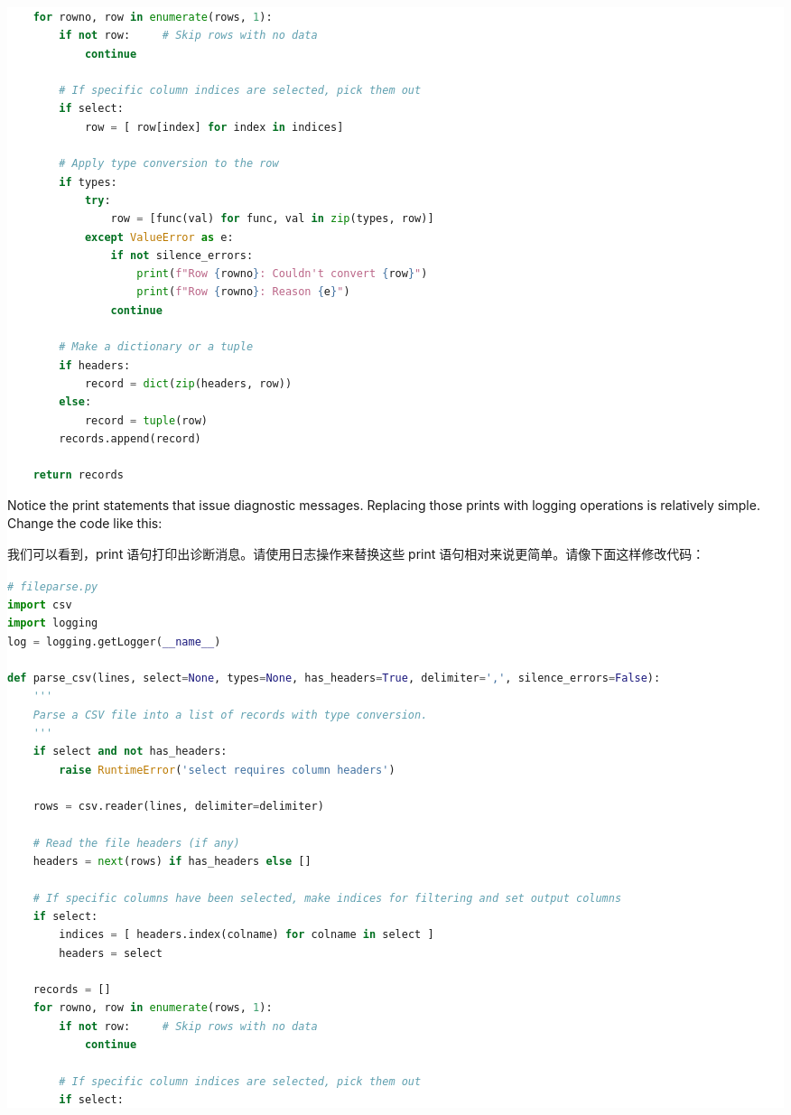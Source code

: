 ```python
    for rowno, row in enumerate(rows, 1):
        if not row:     # Skip rows with no data
            continue

        # If specific column indices are selected, pick them out
        if select:
            row = [ row[index] for index in indices]

        # Apply type conversion to the row
        if types:
            try:
                row = [func(val) for func, val in zip(types, row)]
            except ValueError as e:
                if not silence_errors:
                    print(f"Row {rowno}: Couldn't convert {row}")
                    print(f"Row {rowno}: Reason {e}")
                continue

        # Make a dictionary or a tuple
        if headers:
            record = dict(zip(headers, row))
        else:
            record = tuple(row)
        records.append(record)

    return records
```

Notice the print statements that issue diagnostic messages.  Replacing those
prints with logging operations is relatively simple.  Change the code like this:

我们可以看到，print 语句打印出诊断消息。请使用日志操作来替换这些 print 语句相对来说更简单。请像下面这样修改代码：

```python
# fileparse.py
import csv
import logging
log = logging.getLogger(__name__)

def parse_csv(lines, select=None, types=None, has_headers=True, delimiter=',', silence_errors=False):
    '''
    Parse a CSV file into a list of records with type conversion.
    '''
    if select and not has_headers:
        raise RuntimeError('select requires column headers')

    rows = csv.reader(lines, delimiter=delimiter)

    # Read the file headers (if any)
    headers = next(rows) if has_headers else []

    # If specific columns have been selected, make indices for filtering and set output columns
    if select:
        indices = [ headers.index(colname) for colname in select ]
        headers = select

    records = []
    for rowno, row in enumerate(rows, 1):
        if not row:     # Skip rows with no data
            continue

        # If specific column indices are selected, pick them out
        if select:
```